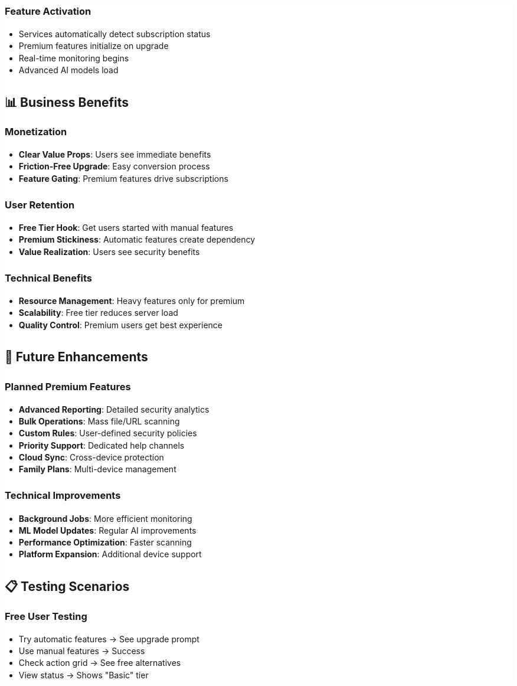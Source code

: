 ### Feature Activation
- Services automatically detect subscription status
- Premium features initialize on upgrade
- Real-time monitoring begins
- Advanced AI models load

## 📊 Business Benefits

### Monetization
- **Clear Value Props**: Users see immediate benefits
- **Friction-Free Upgrade**: Easy conversion process
- **Feature Gating**: Premium features drive subscriptions

### User Retention
- **Free Tier Hook**: Get users started with manual features
- **Premium Stickiness**: Automatic features create dependency
- **Value Realization**: Users see security benefits

### Technical Benefits
- **Resource Management**: Heavy features only for premium
- **Scalability**: Free tier reduces server load
- **Quality Control**: Premium users get best experience

## 🚀 Future Enhancements

### Planned Premium Features
- **Advanced Reporting**: Detailed security analytics
- **Bulk Operations**: Mass file/URL scanning
- **Custom Rules**: User-defined security policies
- **Priority Support**: Dedicated help channels
- **Cloud Sync**: Cross-device protection
- **Family Plans**: Multi-device management

### Technical Improvements
- **Background Jobs**: More efficient monitoring
- **ML Model Updates**: Regular AI improvements
- **Performance Optimization**: Faster scanning
- **Platform Expansion**: Additional device support

## 📋 Testing Scenarios

### Free User Testing
- Try automatic features → See upgrade prompt
- Use manual features → Success
- Check action grid → See free alternatives
- View status → Shows "Basic" tier
